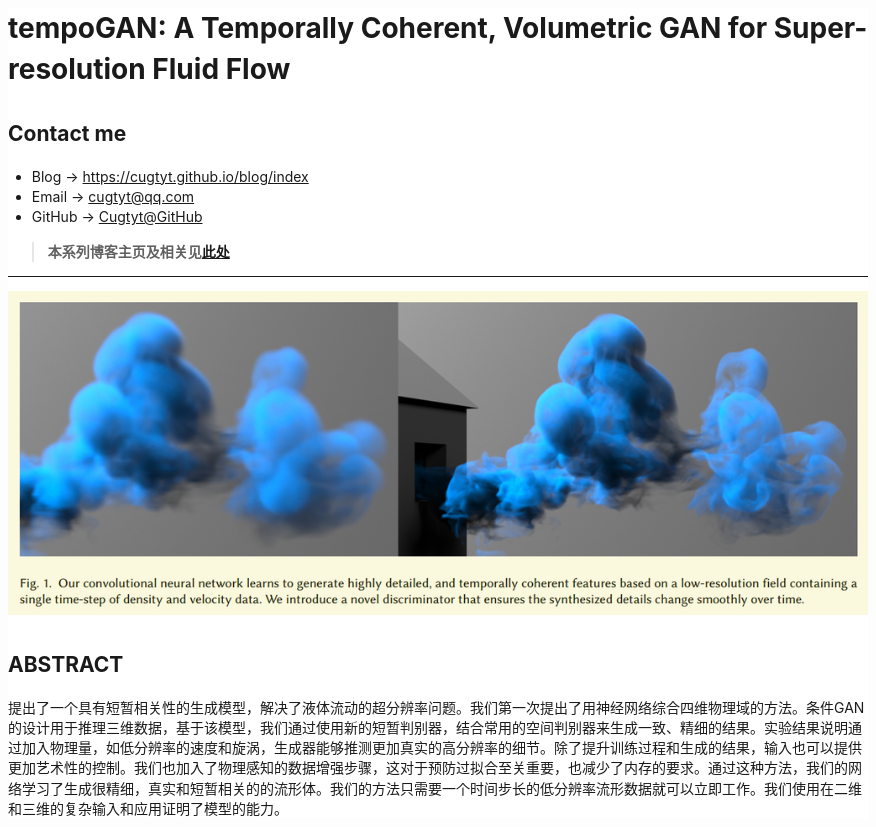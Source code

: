 # tempoGAN: A Temporally Coherent, Volumetric GAN for Super-resolution Fluid Flow

## Contact me

* Blog -> <https://cugtyt.github.io/blog/index>
* Email -> <cugtyt@qq.com>
* GitHub -> [Cugtyt@GitHub](https://github.com/Cugtyt)

> **本系列博客主页及相关见**[**此处**](https://cugtyt.github.io/blog/papers/index)

---

<head>
    <script src="https://cdn.mathjax.org/mathjax/latest/MathJax.js?config=TeX-AMS-MML_HTMLorMML" type="text/javascript"></script>
    <script type="text/x-mathjax-config">
        MathJax.Hub.Config({
            tex2jax: {
            skipTags: ['script', 'noscript', 'style', 'textarea', 'pre'],
            inlineMath: [['$','$']]
            }
        });
    </script>
</head>

![tempogan-fig1.png](R/tempogan-fig1.png)

## ABSTRACT

提出了一个具有短暂相关性的生成模型，解决了液体流动的超分辨率问题。我们第一次提出了用神经网络综合四维物理域的方法。条件GAN的设计用于推理三维数据，基于该模型，我们通过使用新的短暂判别器，结合常用的空间判别器来生成一致、精细的结果。实验结果说明通过加入物理量，如低分辨率的速度和旋涡，生成器能够推测更加真实的高分辨率的细节。除了提升训练过程和生成的结果，输入也可以提供更加艺术性的控制。我们也加入了物理感知的数据增强步骤，这对于预防过拟合至关重要，也减少了内存的要求。通过这种方法，我们的网络学习了生成很精细，真实和短暂相关的的流形体。我们的方法只需要一个时间步长的低分辨率流形数据就可以立即工作。我们使用在二维和三维的复杂输入和应用证明了模型的能力。
